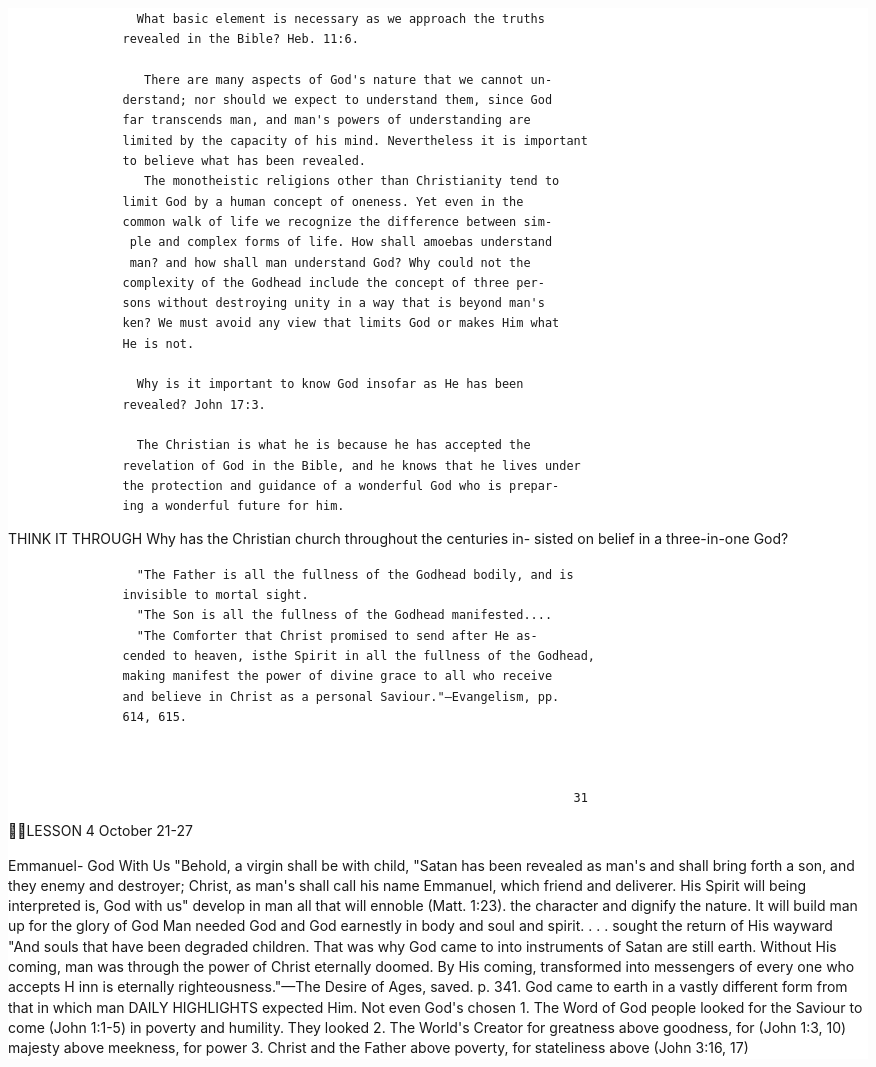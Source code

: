                       What basic element is necessary as we approach the truths
                    revealed in the Bible? Heb. 11:6.

                       There are many aspects of God's nature that we cannot un-
                    derstand; nor should we expect to understand them, since God
                    far transcends man, and man's powers of understanding are
                    limited by the capacity of his mind. Nevertheless it is important
                    to believe what has been revealed.
                       The monotheistic religions other than Christianity tend to
                    limit God by a human concept of oneness. Yet even in the
                    common walk of life we recognize the difference between sim-
                     ple and complex forms of life. How shall amoebas understand
                     man? and how shall man understand God? Why could not the
                    complexity of the Godhead include the concept of three per-
                    sons without destroying unity in a way that is beyond man's
                    ken? We must avoid any view that limits God or makes Him what
                    He is not.

                      Why is it important to know God insofar as He has been
                    revealed? John 17:3.

                      The Christian is what he is because he has accepted the
                    revelation of God in the Bible, and he knows that he lives under
                    the protection and guidance of a wonderful God who is prepar-
                    ing a wonderful future for him.

 THINK IT THROUGH     Why has the Christian church throughout the centuries in-
                    sisted on belief in a three-in-one God?

                      "The Father is all the fullness of the Godhead bodily, and is
                    invisible to mortal sight.
                      "The Son is all the fullness of the Godhead manifested....
                      "The Comforter that Christ promised to send after He as-
                    cended to heaven, isthe Spirit in all the fullness of the Godhead,
                    making manifest the power of divine grace to all who receive
                    and believe in Christ as a personal Saviour."—Evangelism, pp.
                    614, 615.



                                                                                   31
LESSON 4 October 21-27




Emmanuel-
God With Us
  "Behold, a virgin shall be with child,      "Satan has been revealed as man's
and shall bring forth a son, and they      enemy and destroyer; Christ, as man's
shall call his name Emmanuel, which        friend and deliverer. His Spirit will
being interpreted is, God with us"         develop in man all that will ennoble
(Matt. 1:23).                              the character and dignify the nature. It
                                           will build man up for the glory of God
   Man needed God and God earnestly        in body and soul and spirit. . . .
sought the return of His wayward              "And souls that have been degraded
children. That was why God came to         into instruments of Satan are still
earth. Without His coming, man was         through the power of Christ
eternally doomed. By His coming,           transformed into messengers of
every one who accepts H inn is eternally   righteousness."—The Desire of Ages,
saved.                                     p. 341.
   God came to earth in a vastly
different form from that in which man      DAILY HIGHLIGHTS
expected Him. Not even God's chosen        1. The Word of God
people looked for the Saviour to come         (John 1:1-5)
in poverty and humility. They looked       2. The World's Creator
for greatness above goodness, for             (John 1:3, 10)
majesty above meekness, for power          3. Christ and the Father
above poverty, for stateliness above          (John 3:16, 17)